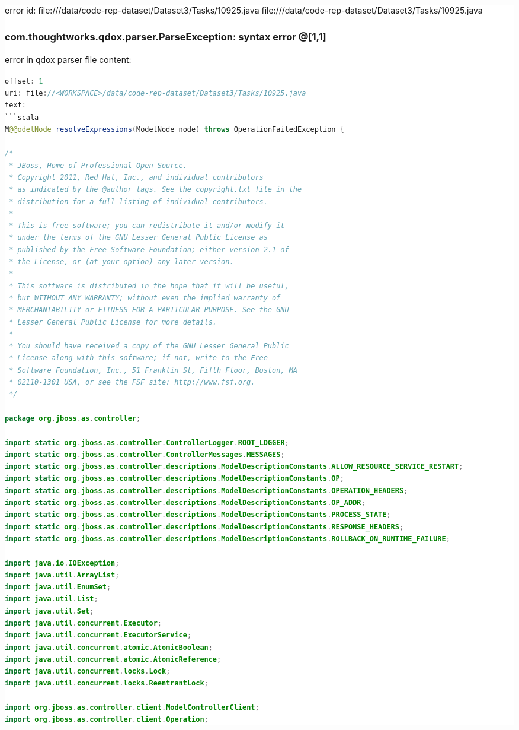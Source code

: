 error id: file://<WORKSPACE>/data/code-rep-dataset/Dataset3/Tasks/10925.java
file://<WORKSPACE>/data/code-rep-dataset/Dataset3/Tasks/10925.java
### com.thoughtworks.qdox.parser.ParseException: syntax error @[1,1]

error in qdox parser
file content:
```java
offset: 1
uri: file://<WORKSPACE>/data/code-rep-dataset/Dataset3/Tasks/10925.java
text:
```scala
M@@odelNode resolveExpressions(ModelNode node) throws OperationFailedException {

/*
 * JBoss, Home of Professional Open Source.
 * Copyright 2011, Red Hat, Inc., and individual contributors
 * as indicated by the @author tags. See the copyright.txt file in the
 * distribution for a full listing of individual contributors.
 *
 * This is free software; you can redistribute it and/or modify it
 * under the terms of the GNU Lesser General Public License as
 * published by the Free Software Foundation; either version 2.1 of
 * the License, or (at your option) any later version.
 *
 * This software is distributed in the hope that it will be useful,
 * but WITHOUT ANY WARRANTY; without even the implied warranty of
 * MERCHANTABILITY or FITNESS FOR A PARTICULAR PURPOSE. See the GNU
 * Lesser General Public License for more details.
 *
 * You should have received a copy of the GNU Lesser General Public
 * License along with this software; if not, write to the Free
 * Software Foundation, Inc., 51 Franklin St, Fifth Floor, Boston, MA
 * 02110-1301 USA, or see the FSF site: http://www.fsf.org.
 */

package org.jboss.as.controller;

import static org.jboss.as.controller.ControllerLogger.ROOT_LOGGER;
import static org.jboss.as.controller.ControllerMessages.MESSAGES;
import static org.jboss.as.controller.descriptions.ModelDescriptionConstants.ALLOW_RESOURCE_SERVICE_RESTART;
import static org.jboss.as.controller.descriptions.ModelDescriptionConstants.OP;
import static org.jboss.as.controller.descriptions.ModelDescriptionConstants.OPERATION_HEADERS;
import static org.jboss.as.controller.descriptions.ModelDescriptionConstants.OP_ADDR;
import static org.jboss.as.controller.descriptions.ModelDescriptionConstants.PROCESS_STATE;
import static org.jboss.as.controller.descriptions.ModelDescriptionConstants.RESPONSE_HEADERS;
import static org.jboss.as.controller.descriptions.ModelDescriptionConstants.ROLLBACK_ON_RUNTIME_FAILURE;

import java.io.IOException;
import java.util.ArrayList;
import java.util.EnumSet;
import java.util.List;
import java.util.Set;
import java.util.concurrent.Executor;
import java.util.concurrent.ExecutorService;
import java.util.concurrent.atomic.AtomicBoolean;
import java.util.concurrent.atomic.AtomicReference;
import java.util.concurrent.locks.Lock;
import java.util.concurrent.locks.ReentrantLock;

import org.jboss.as.controller.client.ModelControllerClient;
import org.jboss.as.controller.client.Operation;
```